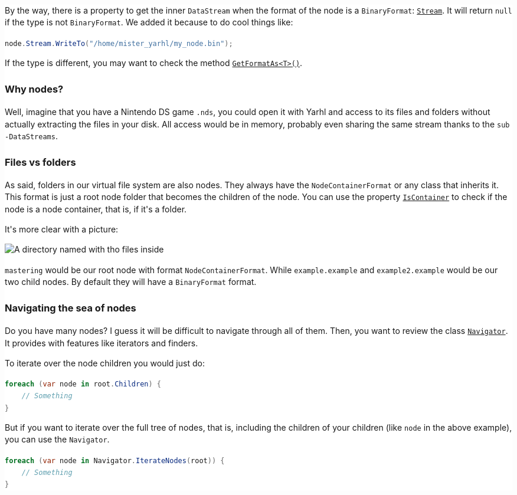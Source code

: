 By the way, there is a property to get the inner `DataStream` when the format of
the node is a `BinaryFormat`: [`Stream`](xref:Yarhl.FileSystem.Node.Stream). It
will return `null` if the type is not `BinaryFormat`. We added it because to do
cool things like:

```csharp
node.Stream.WriteTo("/home/mister_yarhl/my_node.bin");
```

If the type is different, you may want to check the method
[`GetFormatAs<T>()`](xref:Yarhl.FileSystem.Node.GetFormatAs``1).

### Why nodes?

Well, imagine that you have a Nintendo DS game `.nds`, you could open it with
Yarhl and access to its files and folders without actually extracting the files
in your disk. All access would be in memory, probably even sharing the same
stream thanks to the `sub-DataStreams`.

### Files vs folders

As said, folders in our virtual file system are also nodes. They always have the
`NodeContainerFormat` or any class that inherits it. This format is just a root
node folder that becomes the children of the node. You can use the property
[`IsContainer`](xref:Yarhl.FileSystem.Node.IsContainer*) to check if the node is
a node container, that is, if it's a folder.

It's more clear with a picture:

![A directory named with tho files inside](../images/node_example.png)

`mastering` would be our root node with format `NodeContainerFormat`. While
`example.example` and `example2.example` would be our two child nodes. By
default they will have a `BinaryFormat` format.

### Navigating the sea of nodes

Do you have many nodes? I guess it will be difficult to navigate through all of
them. Then, you want to review the class
[`Navigator`](xref:Yarhl.FileSystem.Navigator). It provides with features like
iterators and finders.

To iterate over the node children you would just do:

```csharp
foreach (var node in root.Children) {
    // Something
}
```

But if you want to iterate over the full tree of nodes, that is, including the
children of your children (like `node` in the above example), you can use the
`Navigator`.

```csharp
foreach (var node in Navigator.IterateNodes(root)) {
    // Something
}
```
